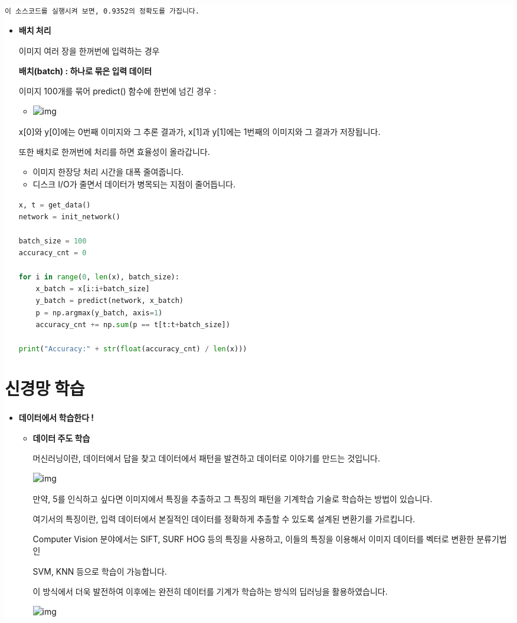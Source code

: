     이 소스코드를 실행시켜 보면, 0.9352의 정확도를 가집니다.

  * **배치 처리**

    이미지 여러 장을 한꺼번에 입력하는 경우

    **배치(batch) : 하나로 묶은 입력 데이터**

    이미지 100개를 묶어 predict() 함수에 한번에 넘긴 경우 :

    * ![img](https://media.vlpt.us/post-images/dscwinterstudy/ee9dbaa0-3a15-11ea-a586-f780b0702393/%EB%B0%B0%EC%B9%98.png)

    x[0]와 y[0]에는 0번째 이미지와 그 추론 결과가, x[1]과 y[1]에는 1번째의 이미지와 그 결과가 저장됩니다.

    또한 배치로 한꺼번에 처리를 하면 효율성이 올라갑니다.

    * 이미지 한장당 처리 시간을 대폭 줄여줍니다.
    * 디스크 I/O가 줄면서 데이터가 병목되는 지점이 줄어듭니다.

    ```python
    x, t = get_data() 
    network = init_network()
    
    batch_size = 100
    accuracy_cnt = 0
    
    for i in range(0, len(x), batch_size):
    	x_batch = x[i:i+batch_size]
    	y_batch = predict(network, x_batch)
    	p = np.argmax(y_batch, axis=1)
    	accuracy_cnt += np.sum(p == t[t:t+batch_size])
    		
    print("Accuracy:" + str(float(accuracy_cnt) / len(x)))
    ```



# 신경망 학습

* **데이터에서 학습한다 !**

  * **데이터 주도 학습**

    머신러닝이란, 데이터에서 답을 찾고 데이터에서 패턴을 발견하고 데이터로 이야기를 만드는 것입니다.

    ![img](https://media.vlpt.us/post-images/dscwinterstudy/ba47a280-4199-11ea-bed1-737062fffe57/image.png)

    만약, 5를 인식하고 싶다면 이미지에서 특징을 추출하고 그 특징의 패턴을 기계학습 기술로 학습하는 방법이 있습니다.

    여기서의 특징이란, 입력 데이터에서 본질적인 데이터를 정확하게 추출할 수 있도록 설계된 변환기를 가르킵니다.

    Computer Vision 분야에서는 SIFT, SURF HOG 등의 특징을 사용하고, 이들의 특징을 이용해서 이미지 데이터를 벡터로 변환한 분류기법인

    SVM, KNN 등으로 학습이 가능합니다.

    이 방식에서 더욱 발전하여 이후에는 완전히 데이터를 기계가 학습하는 방식의 딥러닝을 활용하였습니다.

    ![img](https://media.vlpt.us/post-images/dscwinterstudy/651fbfd0-419a-11ea-bfff-032d2a744144/image.png)
